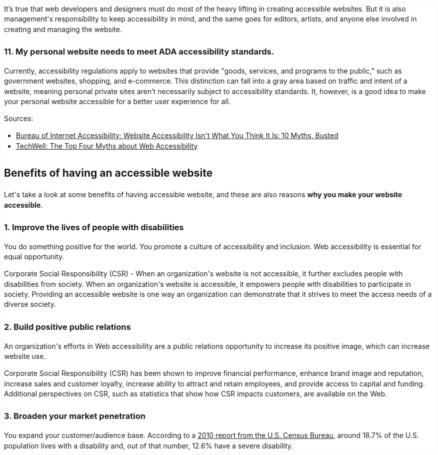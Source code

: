 It’s true that web developers and designers must do most of the heavy lifting in creating accessible websites. But it is also management's responsibility to keep accessibility in mind, and the same goes for editors, artists, and anyone else involved in creating and managing the website.

### 11. My personal website needs to meet ADA accessibility standards.

Currently, accessibility regulations apply to websites that provide "goods, services, and programs to the public," such as government websites, shopping, and e-commerce. This distinction can fall into a gray area based on traffic and intent of a website, meaning personal private sites aren’t necessarily subject to accessibility standards.  It, however, is a good idea to make your personal website accessible for a better user experience for all.


Sources: 

- [Bureau of Internet Accessibility: Website Accessibility Isn't What You Think It Is: 10 Myths, Busted](https://www.boia.org/blog/website-accessibility-isnt-what-you-think-it-is-10-myths-busted)
- [TechWell: The Top Four Myths about Web Accessibility](https://www.techwell.com/techwell-insights/2014/11/top-four-myths-about-web-accessibility)





## Benefits of having an accessible website

Let's take a look at some benefits of having accessible website, and these are also reasons **why you make your website accessible**.

### 1. Improve the lives of people with disabilities

You do something positive for the world.  You promote a culture of accessibility and inclusion. Web accessibility is essential for equal opportunity.
    
Corporate Social Responsibility (CSR) - When an organization's website is not accessible, it further excludes people with disabilities from society. When an organization's website is accessible, it empowers people with disabilities to participate in society. Providing an accessible website is one way an organization can demonstrate that it strives to meet the access needs of a diverse society.

### 2. Build positive public relations 

An organization's efforts in Web accessibility are a public relations opportunity to increase its positive image, which can increase website use.
  
Corporate Social Responsibility (CSR) has been shown to improve financial performance, enhance brand image and reputation, increase sales and customer loyalty, increase ability to attract and retain employees, and provide access to capital and funding. Additional perspectives on CSR, such as statistics that show how CSR impacts customers, are available on the Web.

### 3. Broaden your market penetration

You expand your customer/audience base. According to a [2010 report from the U.S. Census Bureau](https://www.census.gov/content/dam/Census/library/publications/2012/demo/p70-131.pdf), around 18.7% of the U.S. population lives with a disability and, out of that number, 12.6% have a severe disability.  
